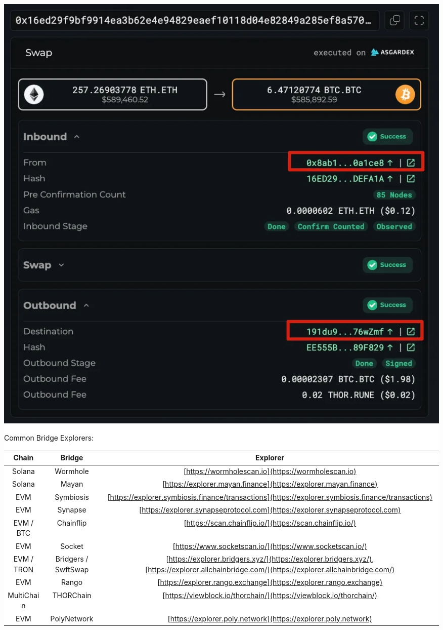 ![](./res/p39.png)

Common Bridge Explorers:

| Chain | Bridge | Explorer |
| :---: | :---: | :---: |
| Solana | Wormhole | [https://wormholescan.io](https://wormholescan.io) |
| Solana | Mayan | [https://explorer.mayan.finance](https://explorer.mayan.finance) |
| EVM | Symbiosis | [https://explorer.symbiosis.finance/transactions](https://explorer.symbiosis.finance/transactions) |
| EVM | Synapse | [https://explorer.synapseprotocol.com](https://explorer.synapseprotocol.com) |
| EVM / BTC | Chainflip | [https://scan.chainflip.io/](https://scan.chainflip.io/) |
| EVM | Socket | [https://www.socketscan.io/](https://www.socketscan.io/) |
| EVM / TRON | Bridgers / SwftSwap | [https://explorer.bridgers.xyz/](https://explorer.bridgers.xyz/), [https://explorer.allchainbridge.com/](https://explorer.allchainbridge.com/) |
| EVM | Rango | [https://explorer.rango.exchange](https://explorer.rango.exchange) |
| MultiChain | THORChain | [https://viewblock.io/thorchain/](https://viewblock.io/thorchain/) |
| EVM | PolyNetwork | [https://explorer.poly.network](https://explorer.poly.network) |